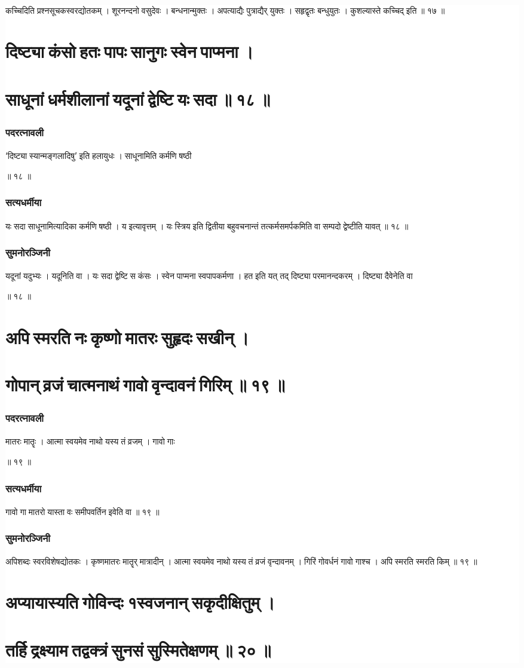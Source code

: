 कच्चिदिति प्रश्नसूचकस्वरद्योतकम् । शूरनन्दनो वसुदेवः । बन्धनान्मुक्तः । अपत्याद्यैः पुत्राद्यैर् युक्तः । सहृद्वृतः बन्धुयुतः । कुशल्यास्ते कच्चिद् इति ॥ १७ ॥

# **दिष्ट्या कंसो हतः पापः सानुगः स्वेन पाप्मना ।**

# **साधूनां धर्मशीलानां यदूनां द्वेष्टि यः सदा ॥ १८ ॥**

### **पदरत्नावली**

‘दिष्ट्या स्यान्मङ्गलादिषु’ इति हलायुधः । साधूनामिति कर्मणि षष्ठी

॥ १८ ॥

### **सत्यधर्मीया**

यः सदा साधूनामित्यादिका कर्मणि षष्ठी । य इत्यावृत्तम् । यः स्त्रिय इति द्वितीया बहुवचनान्तं तत्कर्मसमर्पकमिति वा सम्पदो द्वेष्टीति यावत् ॥ १८ ॥

### **सुमनोरञ्जिनी**

यदूनां यदुभ्यः । यदूनिति वा । यः सदा द्वेष्टि स कंसः । स्वेन पाप्मना स्वपापकर्मणा । हत इति यत् तद् दिष्ट्या परमानन्दकरम् । दिष्ट्या दैवेनेति वा

॥ १८ ॥

# **अपि स्मरति नः कृष्णो मातरः सुहृदः सखीन् ।**

# **गोपान् व्रजं चात्मनाथं गावो वृन्दावनं गिरिम् ॥ १९ ॥**

### **पदरत्नावली**

मातरः मातॄः । आत्मा स्वयमेव नाथो यस्य तं व्रजम् । गावो गाः

॥ १९ ॥

### **सत्यधर्मीया**

गावो गा मातरो यास्ता वः समीपवर्तिन इवेति वा ॥ १९ ॥

### **सुमनोरञ्जिनी**

अपिशब्दः स्वरविशेषद्योतकः । कृष्णमातरः मातॄर् मात्रादीन् । आत्मा स्वयमेव नाथो यस्य तं व्रजं वृन्दावनम् । गिरिं गोवर्धनं गावो गाश्च । अपि स्मरति स्मरति किम् ॥ १९ ॥

# **अप्यायास्यति गोविन्दः १स्वजनान् सकृदीक्षितुम् ।**

# **तर्हि द्रक्ष्याम तद्वक्त्रं सुनसं सुस्मितेक्षणम् ॥ २० ॥**
